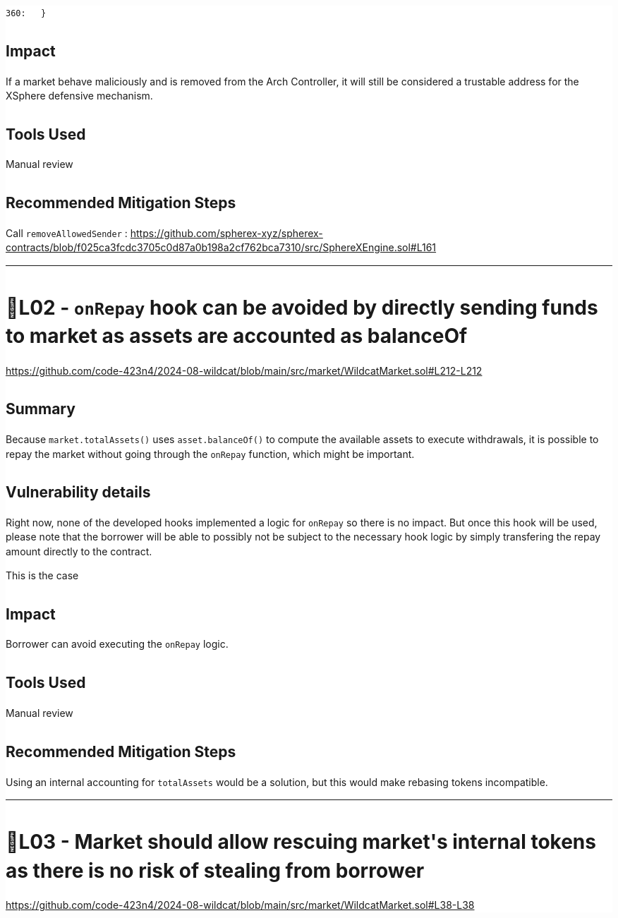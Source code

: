 ```solidity
360:   }

```

## Impact
If a market behave maliciously and is removed from the Arch Controller, it will still be considered a trustable address for the XSphere defensive mechanism.

## Tools Used
Manual review

## Recommended Mitigation Steps
Call `removeAllowedSender` : https://github.com/spherex-xyz/spherex-contracts/blob/f025ca3fcdc3705c0d87a0b198a2cf762bca7310/src/SphereXEngine.sol#L161

____________________________________
# 🔵L02 - `onRepay` hook can be avoided by directly sending funds to market as assets are accounted as balanceOf
https://github.com/code-423n4/2024-08-wildcat/blob/main/src/market/WildcatMarket.sol#L212-L212

## Summary
Because `market.totalAssets()` uses `asset.balanceOf()` to compute the available assets to execute withdrawals, it is possible to repay the market without going through the `onRepay` function, which might be important.

## Vulnerability details
Right now, none of the developed hooks implemented a logic for `onRepay` so there is no impact.
But once this hook will be used, please note that the borrower will be able to possibly not be subject to the necessary hook logic by simply transfering the repay amount directly to the contract.

This is the case 

## Impact
Borrower can avoid executing the `onRepay` logic.

## Tools Used
Manual review

## Recommended Mitigation Steps
Using an internal accounting for `totalAssets` would be a solution, but this would  make rebasing tokens incompatible.

____________________________________
# 🔵L03 - Market should allow rescuing market's internal tokens as there is no risk of stealing from borrower
https://github.com/code-423n4/2024-08-wildcat/blob/main/src/market/WildcatMarket.sol#L38-L38
